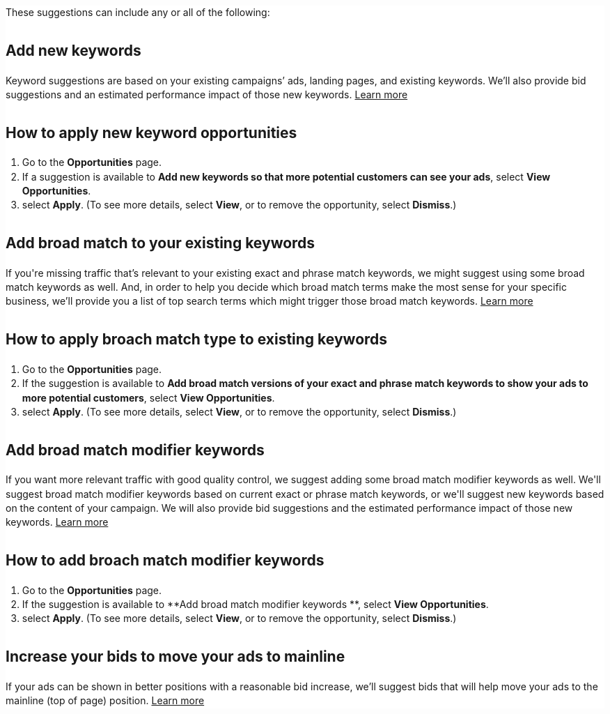 These suggestions can include any or all of the following:

## Add new keywords

Keyword suggestions are based on your existing campaigns’ ads, landing pages, and existing keywords. We’ll also provide bid suggestions and an estimated performance impact of those new keywords. [Learn more](./hlp_BA_CONC_AboutKW.md)

## How to apply new keyword opportunities
1. Go to the **Opportunities** page.
1. If a suggestion is available to **Add new keywords so that more potential customers can see your ads**, select **View Opportunities**.
1. select **Apply**. (To see more details, select **View**, or to remove the opportunity, select **Dismiss**.)

## Add broad match to your existing keywords

If you're missing traffic that’s relevant to your existing exact and phrase match keywords, we might suggest using some broad match keywords as well. And, in order to help you decide which broad match terms make the most sense for your specific business, we’ll provide you a list of top search terms which might trigger those broad match keywords. [Learn more](./hlp_BA_CONC_BroadMatchModifier.md)

## How to apply broach match type to existing keywords
1. Go to the **Opportunities** page.
1. If the suggestion is available to **Add broad match versions of your exact and phrase match keywords to show your ads to more potential customers**, select **View Opportunities**.
1. select **Apply**. (To see more details, select **View**, or to remove the opportunity, select **Dismiss**.)

## Add broad match modifier keywords

If you want more relevant traffic with good quality control, we suggest adding some broad match modifier keywords as well. We'll suggest broad match modifier keywords based on current exact or phrase match keywords, or we'll suggest new keywords based on the content of your campaign. We will also provide bid suggestions and the estimated performance impact of those new keywords. [Learn more](./hlp_BA_CONC_BroadMatchModifier.md)

## How to add broach match modifier keywords
1. Go to the **Opportunities** page.
1. If the suggestion is available to **Add broad match modifier keywords **, select **View Opportunities**.
1. select **Apply**. (To see more details, select **View**, or to remove the opportunity, select **Dismiss**.)

## Increase your bids to move your ads to mainline

If your ads can be shown in better positions with a reasonable bid increase, we’ll suggest bids that will help move your ads to the mainline (top of page) position. [Learn more](./hlp_BA_PROC_Location_Opportunity.md)
